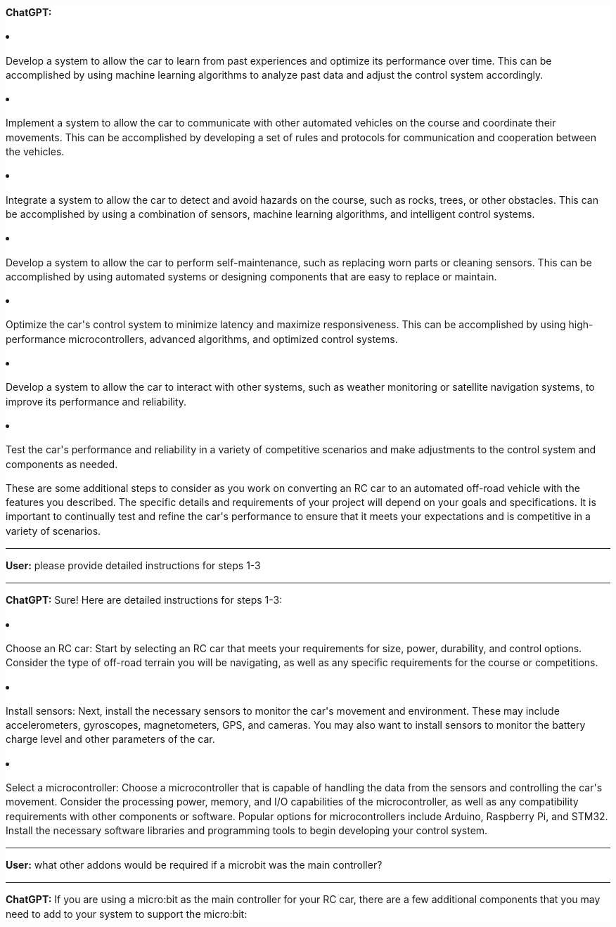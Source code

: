 
**ChatGPT:**
<li><p>Develop a system to allow the car to learn from past experiences and optimize its performance over time. This can be accomplished by using machine learning algorithms to analyze past data and adjust the control system accordingly.</p></li><li><p>Implement a system to allow the car to communicate with other automated vehicles on the course and coordinate their movements. This can be accomplished by developing a set of rules and protocols for communication and cooperation between the vehicles.</p></li><li><p>Integrate a system to allow the car to detect and avoid hazards on the course, such as rocks, trees, or other obstacles. This can be accomplished by using a combination of sensors, machine learning algorithms, and intelligent control systems.</p></li><li><p>Develop a system to allow the car to perform self-maintenance, such as replacing worn parts or cleaning sensors. This can be accomplished by using automated systems or designing components that are easy to replace or maintain.</p></li><li><p>Optimize the car's control system to minimize latency and maximize responsiveness. This can be accomplished by using high-performance microcontrollers, advanced algorithms, and optimized control systems.</p></li><li><p>Develop a system to allow the car to interact with other systems, such as weather monitoring or satellite navigation systems, to improve its performance and reliability.</p></li><li><p>Test the car's performance and reliability in a variety of competitive scenarios and make adjustments to the control system and components as needed.</p></li>
These are some additional steps to consider as you work on converting an RC car to an automated off-road vehicle with the features you described. The specific details and requirements of your project will depend on your goals and specifications. It is important to continually test and refine the car's performance to ensure that it meets your expectations and is competitive in a variety of scenarios.

---

**User:**
please provide detailed instructions for steps 1-3

---

**ChatGPT:**
Sure! Here are detailed instructions for steps 1-3:
<li><p>Choose an RC car: Start by selecting an RC car that meets your requirements for size, power, durability, and control options. Consider the type of off-road terrain you will be navigating, as well as any specific requirements for the course or competitions.</p></li><li><p>Install sensors: Next, install the necessary sensors to monitor the car's movement and environment. These may include accelerometers, gyroscopes, magnetometers, GPS, and cameras. You may also want to install sensors to monitor the battery charge level and other parameters of the car.</p></li><li><p>Select a microcontroller: Choose a microcontroller that is capable of handling the data from the sensors and controlling the car's movement. Consider the processing power, memory, and I/O capabilities of the microcontroller, as well as any compatibility requirements with other components or software. Popular options for microcontrollers include Arduino, Raspberry Pi, and STM32. Install the necessary software libraries and programming tools to begin developing your control system.</p></li>

---

**User:**
what other addons would be required if a microbit was the main controller?

---

**ChatGPT:**
If you are using a micro:bit as the main controller for your RC car, there are a few additional components that you may need to add to your system to support the micro:bit: